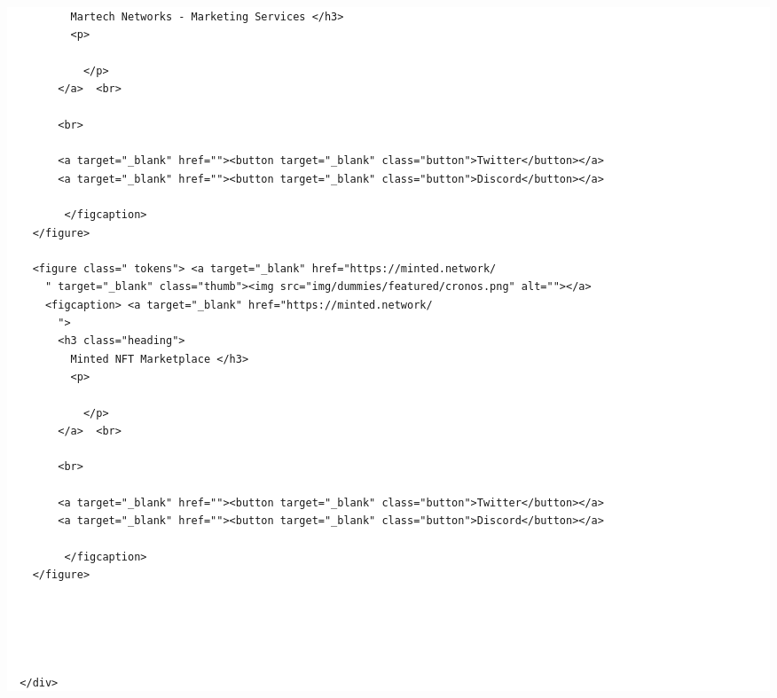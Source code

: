               Martech Networks - Marketing Services </h3>
              <p>

                </p>
            </a>  <br>

            <br>

            <a target="_blank" href=""><button target="_blank" class="button">Twitter</button></a>  
            <a target="_blank" href=""><button target="_blank" class="button">Discord</button></a>  
 
             </figcaption>
        </figure>

        <figure class=" tokens"> <a target="_blank" href="https://minted.network/  
          " target="_blank" class="thumb"><img src="img/dummies/featured/cronos.png" alt=""></a>
          <figcaption> <a target="_blank" href="https://minted.network/ 
            ">
            <h3 class="heading">
              Minted NFT Marketplace </h3>
              <p>

                </p>
            </a>  <br>

            <br>

            <a target="_blank" href=""><button target="_blank" class="button">Twitter</button></a>  
            <a target="_blank" href=""><button target="_blank" class="button">Discord</button></a>  
 
             </figcaption>
        </figure>


        
        
      
      </div>